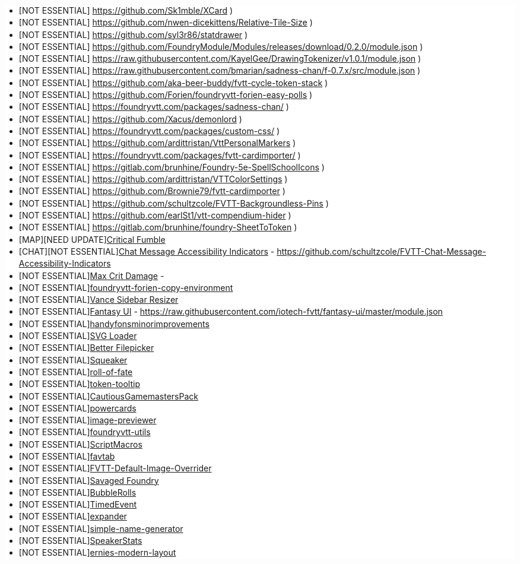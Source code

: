 - [NOT ESSENTIAL] https://github.com/Sk1mble/XCard )
- [NOT ESSENTIAL] https://github.com/nwen-dicekittens/Relative-Tile-Size )
- [NOT ESSENTIAL] https://github.com/syl3r86/statdrawer )
- [NOT ESSENTIAL] https://github.com/FoundryModule/Modules/releases/download/0.2.0/module.json )
- [NOT ESSENTIAL] https://raw.githubusercontent.com/KayelGee/DrawingTokenizer/v1.0.1/module.json )
- [NOT ESSENTIAL] https://raw.githubusercontent.com/bmarian/sadness-chan/f-0.7.x/src/module.json )
- [NOT ESSENTIAL] https://github.com/aka-beer-buddy/fvtt-cycle-token-stack )
- [NOT ESSENTIAL] https://github.com/Forien/foundryvtt-forien-easy-polls )
- [NOT ESSENTIAL] https://foundryvtt.com/packages/sadness-chan/ )
- [NOT ESSENTIAL] https://github.com/Xacus/demonlord )
- [NOT ESSENTIAL] https://foundryvtt.com/packages/custom-css/ )
- [NOT ESSENTIAL] https://github.com/ardittristan/VttPersonalMarkers )
- [NOT ESSENTIAL] https://foundryvtt.com/packages/fvtt-cardimporter/ )
- [NOT ESSENTIAL] https://gitlab.com/brunhine/Foundry-5e-SpellSchoolIcons )
- [NOT ESSENTIAL] https://github.com/ardittristan/VTTColorSettings )
- [NOT ESSENTIAL] https://github.com/Brownie79/fvtt-cardimporter )
- [NOT ESSENTIAL] https://github.com/schultzcole/FVTT-Backgroundless-Pins )
- [NOT ESSENTIAL] https://github.com/earlSt1/vtt-compendium-hider )
- [NOT ESSENTIAL] https://gitlab.com/brunhine/foundry-SheetToToken )
- [MAP][NEED UPDATE][Critical Fumble](https://github.com/JacobMcAuley/critical-fumble )
- [CHAT][NOT ESSENTIAL][Chat Message Accessibility Indicators](https://github.com/schultzcole/VTT-Chat-Message-Accessibility-Indicators ) - https://github.com/schultzcole/FVTT-Chat-Message-Accessibility-Indicators
- [NOT ESSENTIAL][Max Crit Damage](https://github.com/smilligan93/max-crit-foundry-dnd5e/ ) - 
- [NOT ESSENTIAL][foundryvtt-forien-copy-environment](https://github.com/Forien/foundryvtt-forien-copy-environment )
- [NOT ESSENTIAL][Vance Sidebar Resizer](https://github.com/VanceCole/vance-sidebar-resizer )
- [NOT ESSENTIAL][Fantasy UI](https://github.com/iotech-fvtt/fantasy-ui ) - https://raw.githubusercontent.com/iotech-fvtt/fantasy-ui/master/module.json
- [NOT ESSENTIAL][handyfonsminorimprovements](https://github.com/Handyfon/handyfonsminorimprovements/ )
- [NOT ESSENTIAL][SVG Loader](https://gitlab.com/moerills-fvtt-modules/svg-loader )
- [NOT ESSENTIAL][Better Filepicker](https://github.com/Adriannom/fvtt-better-filepicker )
- [NOT ESSENTIAL][Squeaker](https://gitlab.com/mesfoliesludiques/foundryvtt-squeaker )
- [NOT ESSENTIAL][roll-of-fate](https://github.com/Handyfon/roll-of-fate )
- [NOT ESSENTIAL][token-tooltip](https://foundryvtt.com/packages/token-tooltip/ )
- [NOT ESSENTIAL][CautiousGamemastersPack](https://foundryvtt.com/packages/CautiousGamemastersPack/ )
- [NOT ESSENTIAL][powercards](https://github.com/Sky-Captain-13/foundry/tree/master/powercards )
- [NOT ESSENTIAL][image-previewer](https://github.com/syl3r86/image-previewer )
- [NOT ESSENTIAL][foundryvtt-utils](https://github.com/jennis0/foundryvtt-utils )
- [NOT ESSENTIAL][ScriptMacros](https://github.com/MisterHims/FoundryVTT/tree/master/ScriptMacros/SoundBox/EN )
- [NOT ESSENTIAL][favtab](https://github.com/syl3r86/favtab )
- [NOT ESSENTIAL][FVTT-Default-Image-Overrider](https://github.com/schultzcole/FVTT-Default-Image-Overrider )
- [NOT ESSENTIAL][Savaged Foundry](https://gitlab.com/tenuki.igo/savaged-foundry )
- [NOT ESSENTIAL][BubbleRolls](https://gitlab.com/mesfoliesludiques/foundryvtt-bubblerolls )
- [NOT ESSENTIAL][TimedEvent](https://github.com/Sk1mble/TimedEvent )
- [NOT ESSENTIAL][expander](https://github.com/Sky-Captain-13/foundry/tree/master/expander )
- [NOT ESSENTIAL][simple-name-generator](https://foundryvtt.com/packages/simple-name-generator/ )
- [NOT ESSENTIAL][SpeakerStats](https://gitlab.com/jvir/foundryvtt-speakerstats )
- [NOT ESSENTIAL][ernies-modern-layout](https://github.com/ernieayala/ernies-modern-layout )
